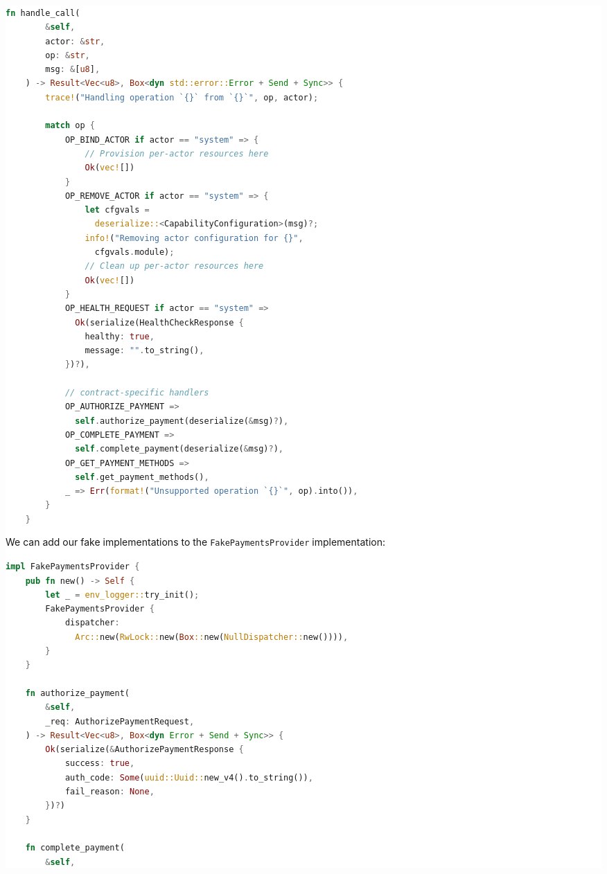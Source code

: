 ```rust
fn handle_call(
        &self,
        actor: &str,
        op: &str,
        msg: &[u8],
    ) -> Result<Vec<u8>, Box<dyn std::error::Error + Send + Sync>> {
        trace!("Handling operation `{}` from `{}`", op, actor);

        match op {
            OP_BIND_ACTOR if actor == "system" => {
                // Provision per-actor resources here
                Ok(vec![])
            }
            OP_REMOVE_ACTOR if actor == "system" => {
                let cfgvals = 
                  deserialize::<CapabilityConfiguration>(msg)?;
                info!("Removing actor configuration for {}", 
                  cfgvals.module);
                // Clean up per-actor resources here
                Ok(vec![])
            }
            OP_HEALTH_REQUEST if actor == "system" => 
              Ok(serialize(HealthCheckResponse {
                healthy: true,
                message: "".to_string(),
            })?),

            // contract-specific handlers
            OP_AUTHORIZE_PAYMENT => 
              self.authorize_payment(deserialize(&msg)?),
            OP_COMPLETE_PAYMENT => 
              self.complete_payment(deserialize(&msg)?),
            OP_GET_PAYMENT_METHODS => 
              self.get_payment_methods(),
            _ => Err(format!("Unsupported operation `{}`", op).into()),
        }
    }
```

We can add our fake implementations to the `FakePaymentsProvider` implementation:

```rust
impl FakePaymentsProvider {
    pub fn new() -> Self {
        let _ = env_logger::try_init();
        FakePaymentsProvider {
            dispatcher: 
              Arc::new(RwLock::new(Box::new(NullDispatcher::new()))),
        }
    }

    fn authorize_payment(
        &self,
        _req: AuthorizePaymentRequest,
    ) -> Result<Vec<u8>, Box<dyn Error + Send + Sync>> {
        Ok(serialize(&AuthorizePaymentResponse {
            success: true,
            auth_code: Some(uuid::Uuid::new_v4().to_string()),
            fail_reason: None,
        })?)
    }

    fn complete_payment(
        &self,
```